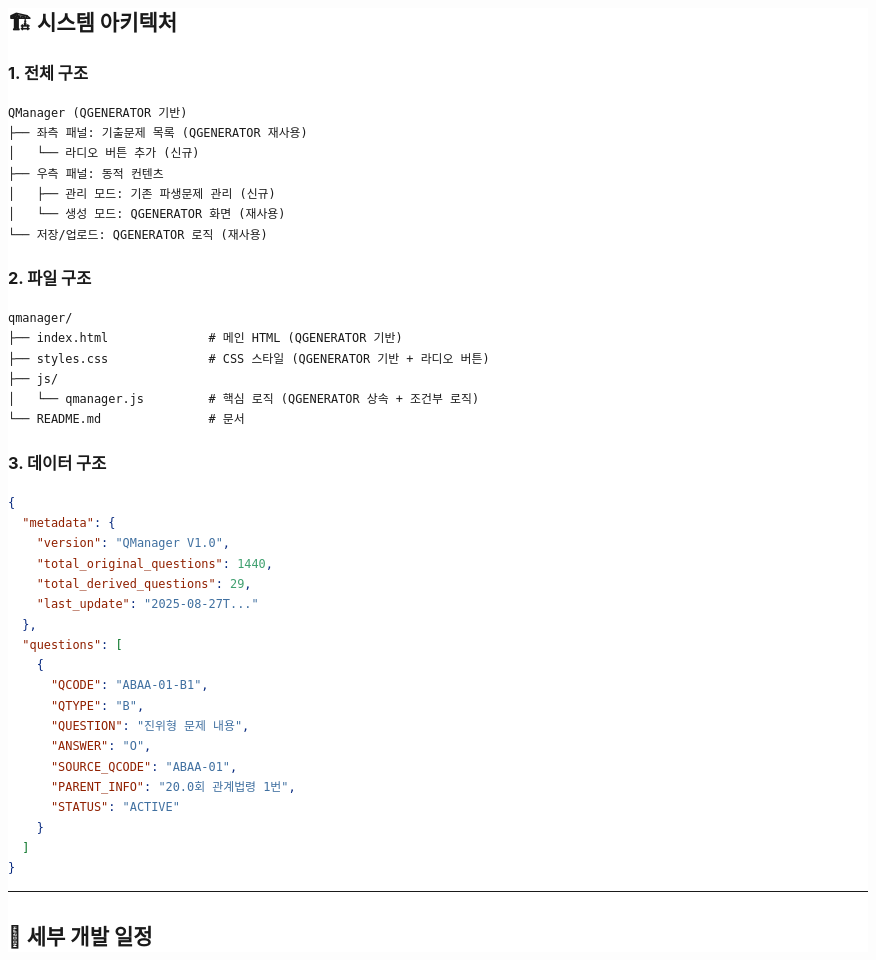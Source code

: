 
## 🏗️ 시스템 아키텍처

### 1. 전체 구조
```
QManager (QGENERATOR 기반)
├── 좌측 패널: 기출문제 목록 (QGENERATOR 재사용)
│   └── 라디오 버튼 추가 (신규)
├── 우측 패널: 동적 컨텐츠
│   ├── 관리 모드: 기존 파생문제 관리 (신규)
│   └── 생성 모드: QGENERATOR 화면 (재사용)
└── 저장/업로드: QGENERATOR 로직 (재사용)
```

### 2. 파일 구조
```
qmanager/
├── index.html              # 메인 HTML (QGENERATOR 기반)
├── styles.css              # CSS 스타일 (QGENERATOR 기반 + 라디오 버튼)
├── js/
│   └── qmanager.js         # 핵심 로직 (QGENERATOR 상속 + 조건부 로직)
└── README.md               # 문서
```

### 3. 데이터 구조
```json
{
  "metadata": {
    "version": "QManager V1.0",
    "total_original_questions": 1440,
    "total_derived_questions": 29,
    "last_update": "2025-08-27T..."
  },
  "questions": [
    {
      "QCODE": "ABAA-01-B1",
      "QTYPE": "B",
      "QUESTION": "진위형 문제 내용",
      "ANSWER": "O",
      "SOURCE_QCODE": "ABAA-01",
      "PARENT_INFO": "20.0회 관계법령 1번",
      "STATUS": "ACTIVE"
    }
  ]
}
```

---

## 📅 세부 개발 일정
